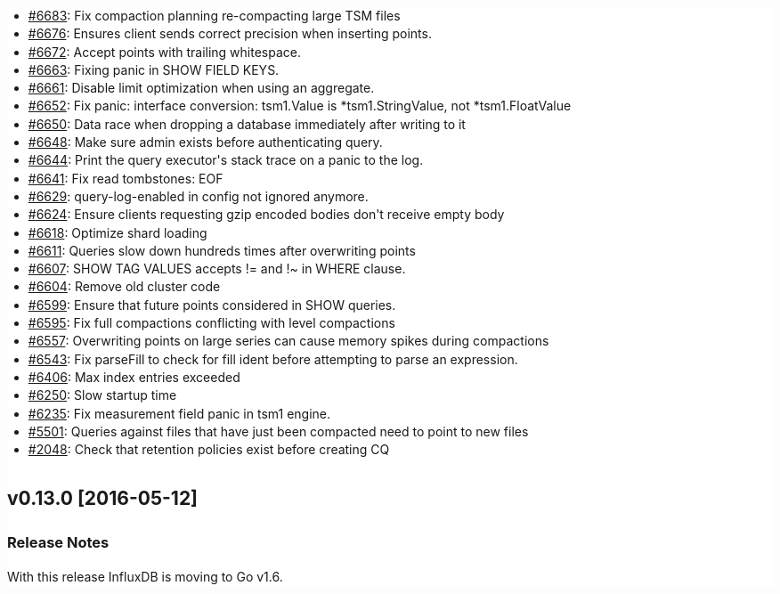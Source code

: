 - [#6683](https://github.com/archsaber/influxdb/issues/6683): Fix compaction planning re-compacting large TSM files
- [#6676](https://github.com/archsaber/influxdb/issues/6676): Ensures client sends correct precision when inserting points.
- [#6672](https://github.com/archsaber/influxdb/issues/6672): Accept points with trailing whitespace.
- [#6663](https://github.com/archsaber/influxdb/issues/6663): Fixing panic in SHOW FIELD KEYS.
- [#6661](https://github.com/archsaber/influxdb/issues/6661): Disable limit optimization when using an aggregate.
- [#6652](https://github.com/archsaber/influxdb/issues/6652): Fix panic: interface conversion: tsm1.Value is \*tsm1.StringValue, not \*tsm1.FloatValue
- [#6650](https://github.com/archsaber/influxdb/issues/6650): Data race when dropping a database immediately after writing to it
- [#6648](https://github.com/archsaber/influxdb/issues/6648): Make sure admin exists before authenticating query.
- [#6644](https://github.com/archsaber/influxdb/issues/6644): Print the query executor's stack trace on a panic to the log.
- [#6641](https://github.com/archsaber/influxdb/issues/6641): Fix read tombstones: EOF
- [#6629](https://github.com/archsaber/influxdb/issues/6629): query-log-enabled in config not ignored anymore.
- [#6624](https://github.com/archsaber/influxdb/issues/6624): Ensure clients requesting gzip encoded bodies don't receive empty body
- [#6618](https://github.com/archsaber/influxdb/pull/6618): Optimize shard loading
- [#6611](https://github.com/archsaber/influxdb/issues/6611): Queries slow down hundreds times after overwriting points
- [#6607](https://github.com/archsaber/influxdb/issues/6607): SHOW TAG VALUES accepts != and !~ in WHERE clause.
- [#6604](https://github.com/archsaber/influxdb/pull/6604): Remove old cluster code
- [#6599](https://github.com/archsaber/influxdb/issues/6599): Ensure that future points considered in SHOW queries.
- [#6595](https://github.com/archsaber/influxdb/issues/6595): Fix full compactions conflicting with level compactions
- [#6557](https://github.com/archsaber/influxdb/issues/6557): Overwriting points on large series can cause memory spikes during compactions
- [#6543](https://github.com/archsaber/influxdb/issues/6543): Fix parseFill to check for fill ident before attempting to parse an expression.
- [#6406](https://github.com/archsaber/influxdb/issues/6406): Max index entries exceeded
- [#6250](https://github.com/archsaber/influxdb/issues/6250): Slow startup time
- [#6235](https://github.com/archsaber/influxdb/issues/6235): Fix measurement field panic in tsm1 engine.
- [#5501](https://github.com/archsaber/influxdb/issues/5501): Queries against files that have just been compacted need to point to new files
- [#2048](https://github.com/archsaber/influxdb/issues/2048): Check that retention policies exist before creating CQ

## v0.13.0 [2016-05-12]

### Release Notes

With this release InfluxDB is moving to Go v1.6.

